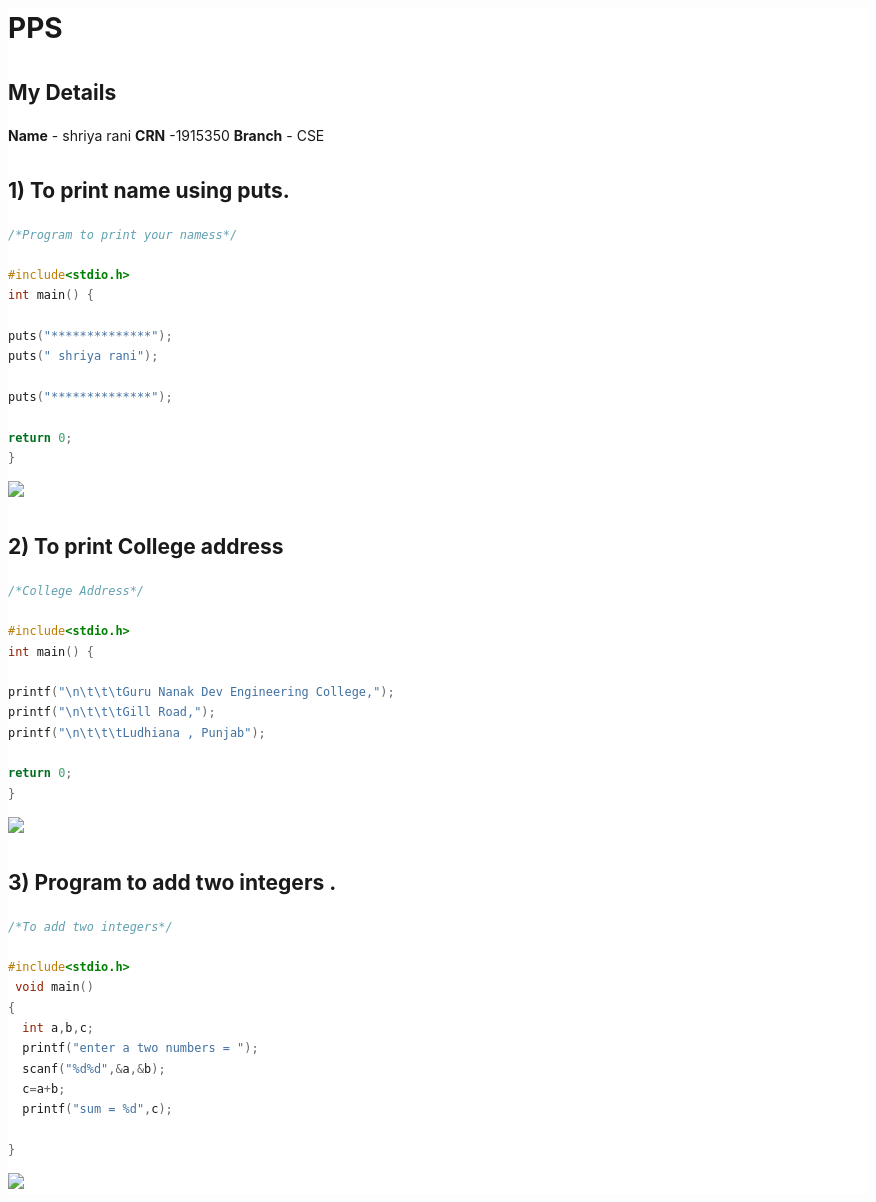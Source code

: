 # PPS
## My Details
**Name** - shriya rani
**CRN** -1915350
**Branch** - CSE


## 1) To print name using puts.

```c
/*Program to print your namess*/

#include<stdio.h>
int main() {

puts("**************");
puts(" shriya rani");

puts("**************");

return 0;
}
```
![](https://i.imgur.com/DP4JNHt.jpg)

## 2) To print College address

```c
/*College Address*/
 
#include<stdio.h>
int main() {

printf("\n\t\t\tGuru Nanak Dev Engineering College,");
printf("\n\t\t\tGill Road,");
printf("\n\t\t\tLudhiana , Punjab");

return 0;
}
```
![](https://i.imgur.com/SyY6BJS.jpg)

## 3) Program to add two integers .

```c
/*To add two integers*/

#include<stdio.h>
 void main()
{
  int a,b,c;
  printf("enter a two numbers = ");
  scanf("%d%d",&a,&b);
  c=a+b;
  printf("sum = %d",c);
 
}
```
![](https://i.imgur.com/m1cwtQ7.jpg)
